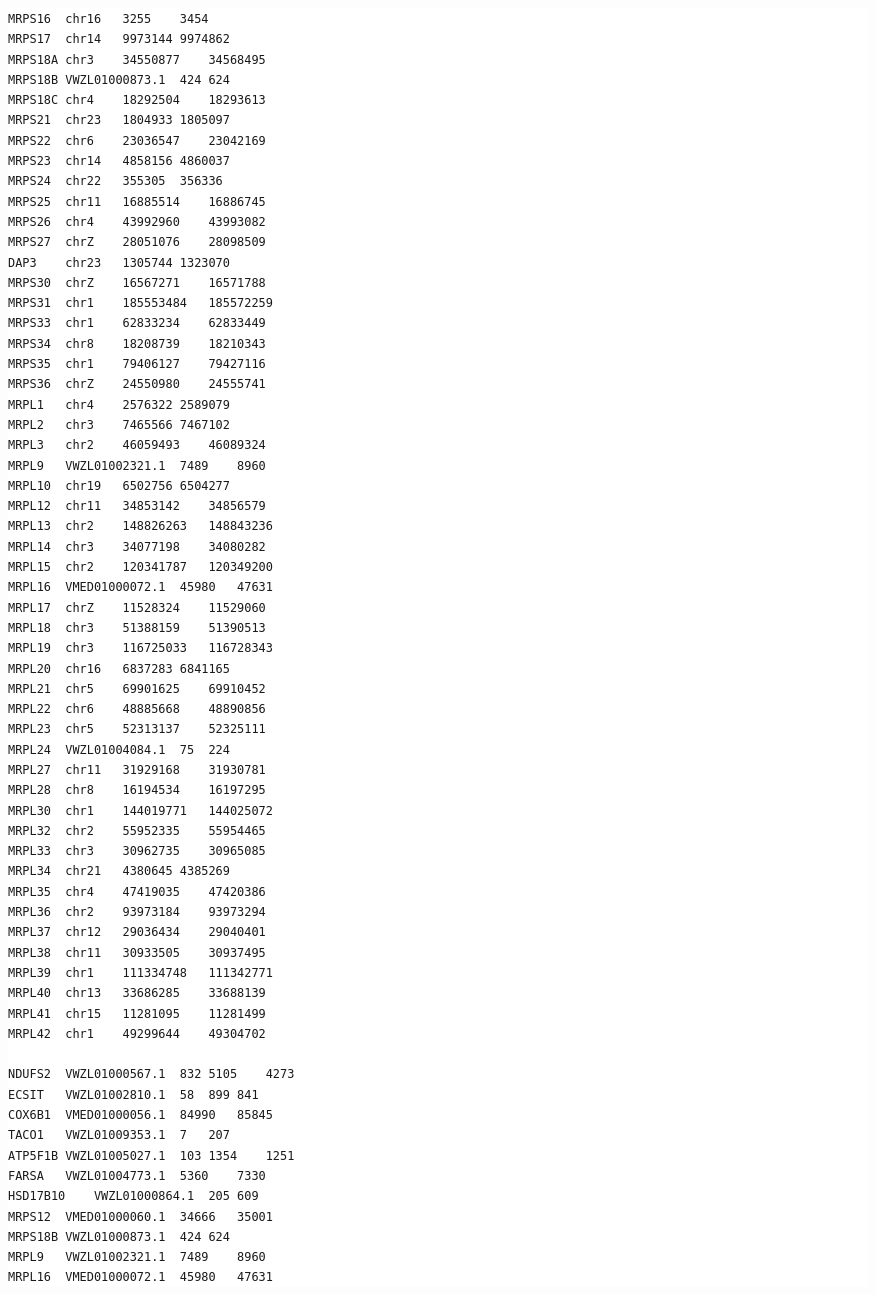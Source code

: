 ```
MRPS16	chr16	3255	3454
MRPS17	chr14	9973144	9974862
MRPS18A	chr3	34550877	34568495
MRPS18B	VWZL01000873.1	424	624
MRPS18C	chr4	18292504	18293613
MRPS21	chr23	1804933	1805097
MRPS22	chr6	23036547	23042169
MRPS23	chr14	4858156	4860037
MRPS24	chr22	355305	356336
MRPS25	chr11	16885514	16886745
MRPS26	chr4	43992960	43993082
MRPS27	chrZ	28051076	28098509
DAP3	chr23	1305744	1323070
MRPS30	chrZ	16567271	16571788
MRPS31	chr1	185553484	185572259
MRPS33	chr1	62833234	62833449
MRPS34	chr8	18208739	18210343
MRPS35	chr1	79406127	79427116
MRPS36	chrZ	24550980	24555741
MRPL1	chr4	2576322	2589079
MRPL2	chr3	7465566	7467102
MRPL3	chr2	46059493	46089324
MRPL9	VWZL01002321.1	7489	8960
MRPL10	chr19	6502756	6504277
MRPL12	chr11	34853142	34856579
MRPL13	chr2	148826263	148843236
MRPL14	chr3	34077198	34080282
MRPL15	chr2	120341787	120349200
MRPL16	VMED01000072.1	45980	47631
MRPL17	chrZ	11528324	11529060
MRPL18	chr3	51388159	51390513
MRPL19	chr3	116725033	116728343
MRPL20	chr16	6837283	6841165
MRPL21	chr5	69901625	69910452
MRPL22	chr6	48885668	48890856
MRPL23	chr5	52313137	52325111
MRPL24	VWZL01004084.1	75	224
MRPL27	chr11	31929168	31930781
MRPL28	chr8	16194534	16197295
MRPL30	chr1	144019771	144025072
MRPL32	chr2	55952335	55954465
MRPL33	chr3	30962735	30965085
MRPL34	chr21	4380645	4385269
MRPL35	chr4	47419035	47420386
MRPL36	chr2	93973184	93973294
MRPL37	chr12	29036434	29040401
MRPL38	chr11	30933505	30937495
MRPL39	chr1	111334748	111342771
MRPL40	chr13	33686285	33688139
MRPL41	chr15	11281095	11281499
MRPL42	chr1	49299644	49304702

NDUFS2	VWZL01000567.1	832	5105	4273
ECSIT	VWZL01002810.1	58	899	841
COX6B1	VMED01000056.1	84990	85845
TACO1	VWZL01009353.1	7	207
ATP5F1B	VWZL01005027.1	103	1354	1251
FARSA	VWZL01004773.1	5360	7330
HSD17B10	VWZL01000864.1	205	609
MRPS12	VMED01000060.1	34666	35001
MRPS18B	VWZL01000873.1	424	624
MRPL9	VWZL01002321.1	7489	8960
MRPL16	VMED01000072.1	45980	47631
```